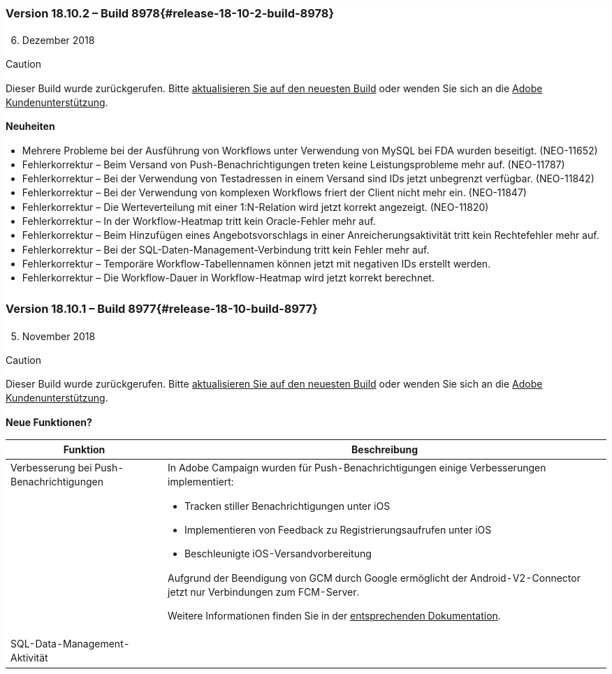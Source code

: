 ### Version 18.10.2 – Build 8978{#release-18-10-2-build-8978}

6. Dezember 2018

>[!CAUTION]
>
>Dieser Build wurde zurückgerufen. Bitte [aktualisieren Sie auf den neuesten Build](../../production/using/build-upgrade.md) oder wenden Sie sich an die [Adobe Kundenunterstützung](https://helpx.adobe.com/de/enterprise/admin-guide.html/enterprise/using/support-for-experience-cloud.ug.html).

**Neuheiten**

* Mehrere Probleme bei der Ausführung von Workflows unter Verwendung von MySQL bei FDA wurden beseitigt. (NEO-11652)
* Fehlerkorrektur – Beim Versand von Push-Benachrichtigungen treten keine Leistungsprobleme mehr auf. (NEO-11787)
* Fehlerkorrektur – Bei der Verwendung von Testadressen in einem Versand sind IDs jetzt unbegrenzt verfügbar. (NEO-11842)
* Fehlerkorrektur – Bei der Verwendung von komplexen Workflows friert der Client nicht mehr ein. (NEO-11847)
* Fehlerkorrektur – Die Werteverteilung mit einer 1:N-Relation wird jetzt korrekt angezeigt. (NEO-11820)
* Fehlerkorrektur – In der Workflow-Heatmap tritt kein Oracle-Fehler mehr auf.
* Fehlerkorrektur – Beim Hinzufügen eines Angebotsvorschlags in einer Anreicherungsaktivität tritt kein Rechtefehler mehr auf.
* Fehlerkorrektur – Bei der SQL-Daten-Management-Verbindung tritt kein Fehler mehr auf.
* Fehlerkorrektur – Temporäre Workflow-Tabellennamen können jetzt mit negativen IDs erstellt werden.
* Fehlerkorrektur – Die Workflow-Dauer in Workflow-Heatmap wird jetzt korrekt berechnet.


### Version 18.10.1 – Build 8977{#release-18-10-build-8977}

5. November 2018

>[!CAUTION]
>
>Dieser Build wurde zurückgerufen. Bitte [aktualisieren Sie auf den neuesten Build](../../production/using/build-upgrade.md) oder wenden Sie sich an die [Adobe Kundenunterstützung](https://helpx.adobe.com/de/enterprise/admin-guide.html/enterprise/using/support-for-experience-cloud.ug.html).

**Neue Funktionen?**

<table> 
 <thead> 
  <tr> 
   <th> Funktion<br /> </th> 
   <th> Beschreibung<br /> </th> 
  </tr> 
 </thead> 
 <tbody> 
  <tr> 
   <td> Verbesserung bei Push-Benachrichtigungen<br /> </td> 
   <td> In Adobe Campaign wurden für Push-Benachrichtigungen einige Verbesserungen implementiert:<br /> 
    <ul> 
     <li> <p>Tracken stiller Benachrichtigungen unter iOS </p> </li> 
     <li> <p>Implementieren von Feedback zu Registrierungsaufrufen unter iOS</p> </li> 
     <li> <p>Beschleunigte iOS-Versandvorbereitung</p> </li> 
    </ul> <p>Aufgrund der Beendigung von GCM durch Google ermöglicht der Android-V2-Connector jetzt nur Verbindungen zum FCM-Server.</p><p>Weitere Informationen finden Sie in der <a href="../../delivery/using/integrating-campaign-sdk-into-the-mobile-application.md">entsprechenden Dokumentation</a>.</p> </td> 
  </tr> 
  <tr> 
   <td> SQL-Data-Management-Aktivität<br /> </td> 